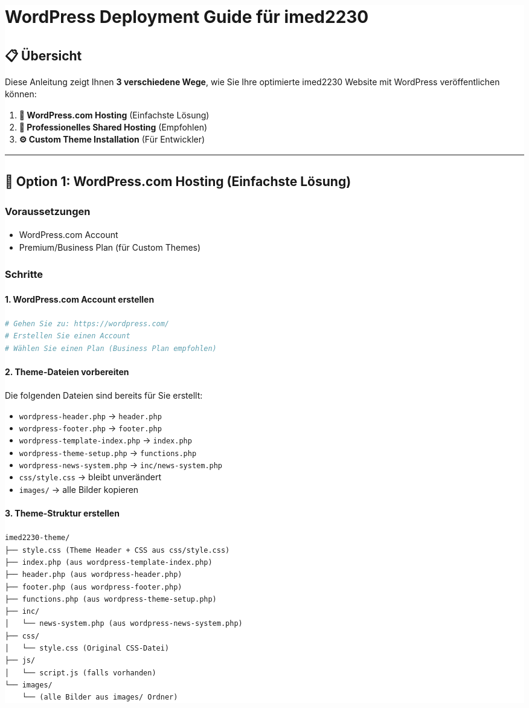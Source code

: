 # WordPress Deployment Guide für imed2230

## 📋 Übersicht

Diese Anleitung zeigt Ihnen **3 verschiedene Wege**, wie Sie Ihre optimierte imed2230 Website mit WordPress veröffentlichen können:

1. **🚀 WordPress.com Hosting** (Einfachste Lösung)
2. **🏢 Professionelles Shared Hosting** (Empfohlen)  
3. **⚙️ Custom Theme Installation** (Für Entwickler)

---

## 🚀 Option 1: WordPress.com Hosting (Einfachste Lösung)

### Voraussetzungen
- WordPress.com Account
- Premium/Business Plan (für Custom Themes)

### Schritte

#### 1. WordPress.com Account erstellen
```bash
# Gehen Sie zu: https://wordpress.com/
# Erstellen Sie einen Account
# Wählen Sie einen Plan (Business Plan empfohlen)
```

#### 2. Theme-Dateien vorbereiten
Die folgenden Dateien sind bereits für Sie erstellt:
- `wordpress-header.php` → `header.php`
- `wordpress-footer.php` → `footer.php`
- `wordpress-template-index.php` → `index.php`
- `wordpress-theme-setup.php` → `functions.php`
- `wordpress-news-system.php` → `inc/news-system.php`
- `css/style.css` → bleibt unverändert
- `images/` → alle Bilder kopieren

#### 3. Theme-Struktur erstellen
```
imed2230-theme/
├── style.css (Theme Header + CSS aus css/style.css)
├── index.php (aus wordpress-template-index.php)
├── header.php (aus wordpress-header.php)
├── footer.php (aus wordpress-footer.php)
├── functions.php (aus wordpress-theme-setup.php)
├── inc/
│   └── news-system.php (aus wordpress-news-system.php)
├── css/
│   └── style.css (Original CSS-Datei)
├── js/
│   └── script.js (falls vorhanden)
└── images/
    └── (alle Bilder aus images/ Ordner)
```
